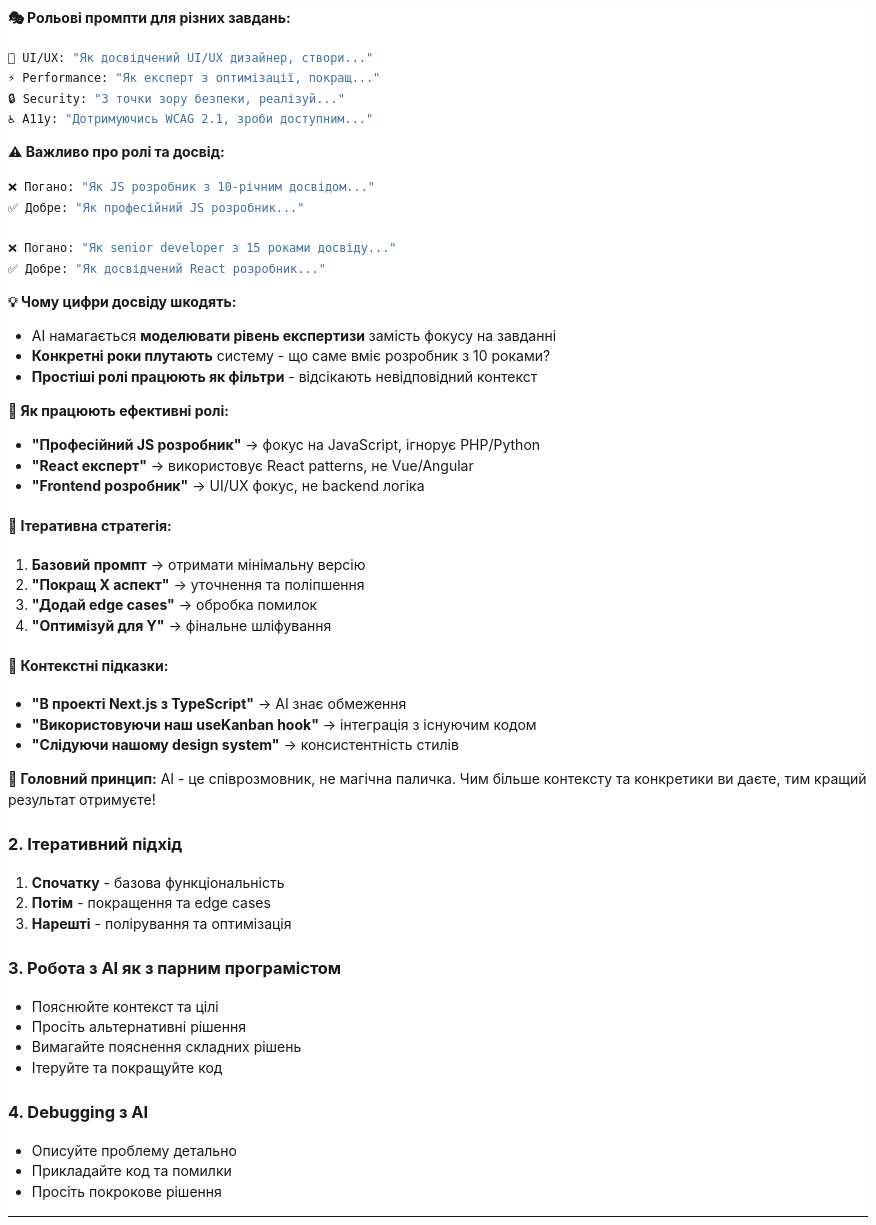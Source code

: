 #### **🎭 Рольові промпти для різних завдань:**
```bash
🎨 UI/UX: "Як досвідчений UI/UX дизайнер, створи..."
⚡ Performance: "Як експерт з оптимізації, покращ..."  
🔒 Security: "З точки зору безпеки, реалізуй..."
♿ A11y: "Дотримуючись WCAG 2.1, зроби доступним..."
```

**⚠️ Важливо про ролі та досвід:**
```bash
❌ Погано: "Як JS розробник з 10-річним досвідом..."
✅ Добре: "Як професійний JS розробник..."

❌ Погано: "Як senior developer з 15 роками досвіду..."  
✅ Добре: "Як досвідчений React розробник..."
```

**💡 Чому цифри досвіду шкодять:**
- AI намагається **моделювати рівень експертизи** замість фокусу на завданні
- **Конкретні роки плутають** систему - що саме вміє розробник з 10 роками?
- **Простіші ролі працюють як фільтри** - відсікають невідповідний контекст

**🎯 Як працюють ефективні ролі:**
- **"Професійний JS розробник"** → фокус на JavaScript, ігнорує PHP/Python
- **"React експерт"** → використовує React patterns, не Vue/Angular  
- **"Frontend розробник"** → UI/UX фокус, не backend логіка

#### **🔄 Ітеративна стратегія:**
1. **Базовий промпт** → отримати мінімальну версію
2. **"Покращ X аспект"** → уточнення та поліпшення  
3. **"Додай edge cases"** → обробка помилок
4. **"Оптимізуй для Y"** → фінальне шліфування

#### **🎯 Контекстні підказки:**
- **"В проекті Next.js з TypeScript"** → AI знає обмеження
- **"Використовуючи наш useKanban hook"** → інтеграція з існуючим кодом
- **"Слідуючи нашому design system"** → консистентність стилів

**💎 Головний принцип:** AI - це співрозмовник, не магічна паличка. 
Чим більше контексту та конкретики ви даєте, тим кращий результат отримуєте!

### **2. Ітеративний підхід**
1. **Спочатку** - базова функціональність
2. **Потім** - покращення та edge cases
3. **Нарешті** - полірування та оптимізація

### **3. Робота з AI як з парним програмістом**
- Пояснюйте контекст та цілі
- Просіть альтернативні рішення
- Вимагайте пояснення складних рішень
- Ітеруйте та покращуйте код

### **4. Debugging з AI**
- Описуйте проблему детально
- Прикладайте код та помилки
- Просіть покрокове рішення

---